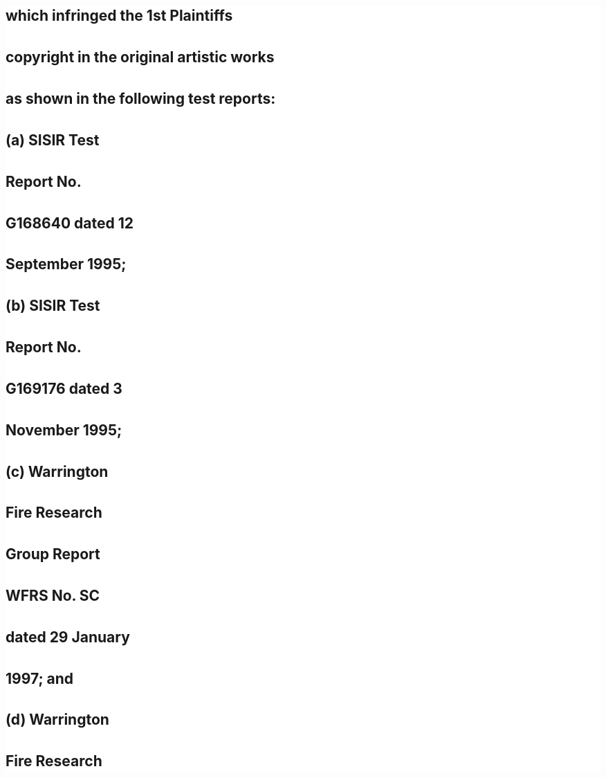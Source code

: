 ## which infringed the 1st Plaintiffs 

## copyright in the original artistic works 

## as shown in the following test reports: 

## (a) SISIR Test 

## Report No. 

## G168640 dated 12 

## September 1995; 

## (b) SISIR Test 


## Report No. 

## G169176 dated 3 

## November 1995; 

## (c) Warrington 

## Fire Research 

## Group Report 

## WFRS No. SC 

## dated 29 January 

## 1997; and 

## (d) Warrington 

## Fire Research 
